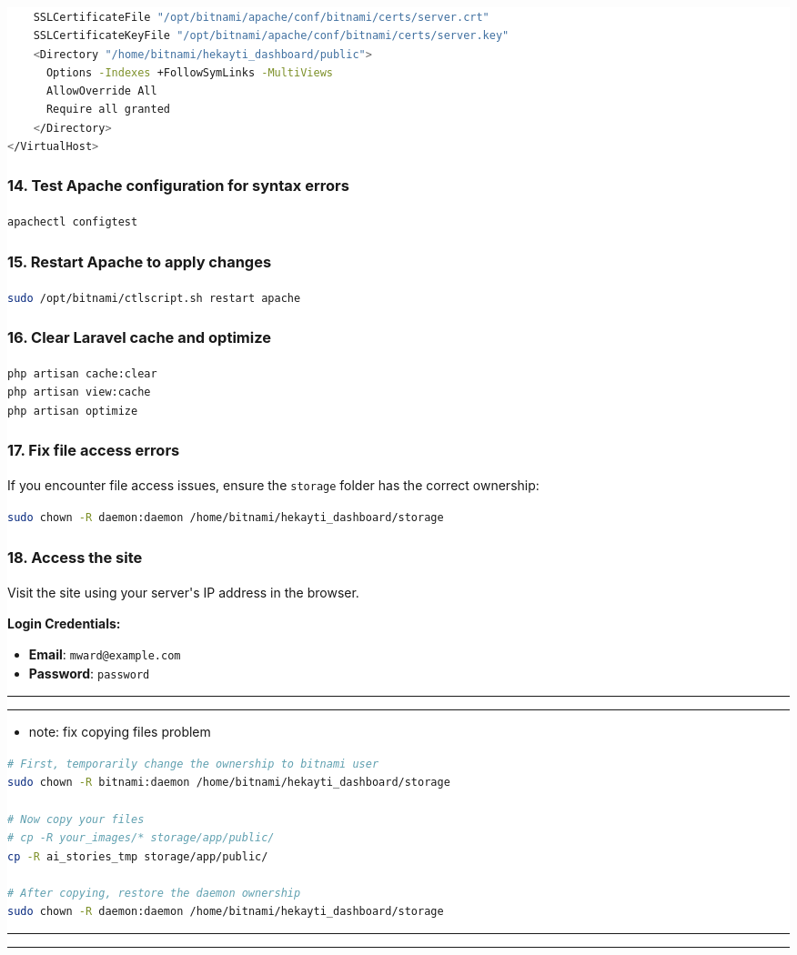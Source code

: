 ```bash
    SSLCertificateFile "/opt/bitnami/apache/conf/bitnami/certs/server.crt"
    SSLCertificateKeyFile "/opt/bitnami/apache/conf/bitnami/certs/server.key"
    <Directory "/home/bitnami/hekayti_dashboard/public">
      Options -Indexes +FollowSymLinks -MultiViews
      AllowOverride All
      Require all granted
    </Directory>
</VirtualHost>
```

### 14. **Test Apache configuration for syntax errors**

```bash
apachectl configtest
```

### 15. **Restart Apache to apply changes**

```bash
sudo /opt/bitnami/ctlscript.sh restart apache
```

### 16. **Clear Laravel cache and optimize**

```bash
php artisan cache:clear
php artisan view:cache
php artisan optimize
```

### 17. **Fix file access errors**

If you encounter file access issues, ensure the `storage` folder has the correct ownership:

```bash
sudo chown -R daemon:daemon /home/bitnami/hekayti_dashboard/storage
```

### 18. **Access the site**

Visit the site using your server's IP address in the browser.

**Login Credentials:**

- **Email**: `mward@example.com`
- **Password**: `password`

----
----
- note: fix copying files problem

```bash
# First, temporarily change the ownership to bitnami user
sudo chown -R bitnami:daemon /home/bitnami/hekayti_dashboard/storage

# Now copy your files
# cp -R your_images/* storage/app/public/
cp -R ai_stories_tmp storage/app/public/

# After copying, restore the daemon ownership
sudo chown -R daemon:daemon /home/bitnami/hekayti_dashboard/storage
```

---
---